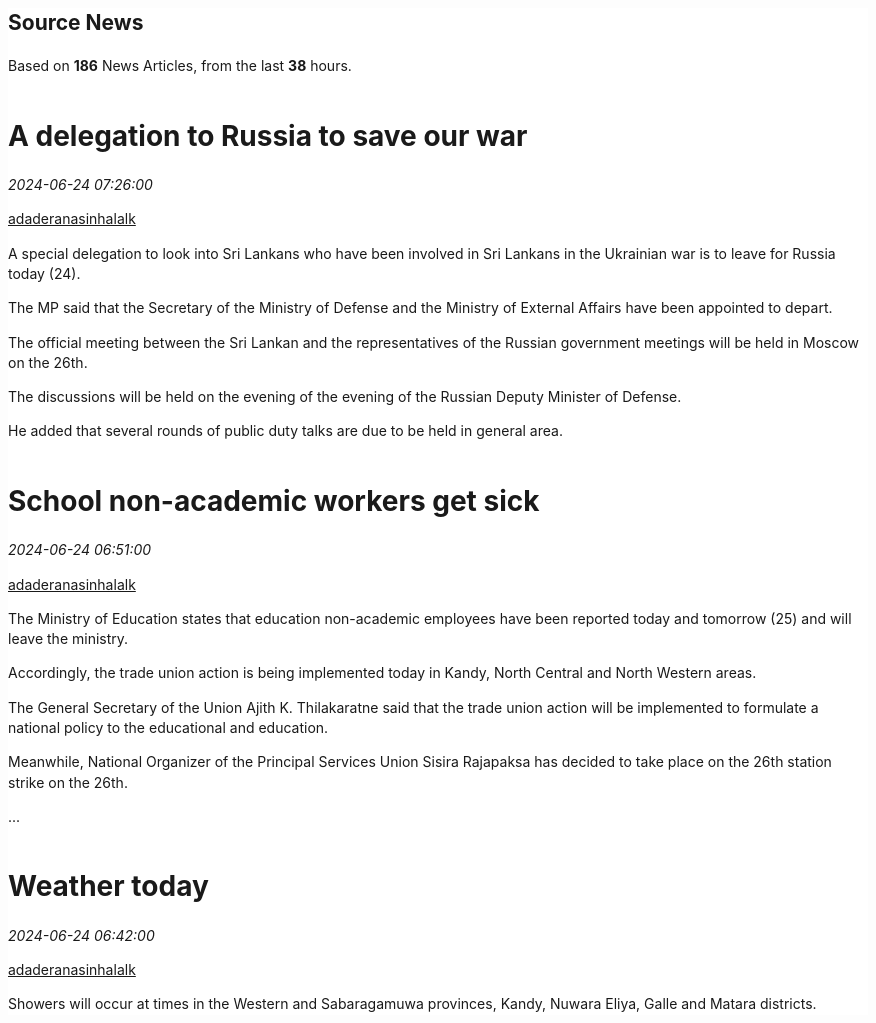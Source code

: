 ## Source News

Based on **186** News Articles, from the last **38** hours.

# A delegation to Russia to save our war

*2024-06-24 07:26:00*

[adaderanasinhalalk](http://sinhala.adaderana.lk/news/198078)

A special delegation to look into Sri Lankans who have been involved in Sri Lankans in the Ukrainian war is to leave for Russia today (24).

The MP said that the Secretary of the Ministry of Defense and the Ministry of External Affairs have been appointed to depart.

The official meeting between the Sri Lankan and the representatives of the Russian government meetings will be held in Moscow on the 26th.

The discussions will be held on the evening of the evening of the Russian Deputy Minister of Defense.

He added that several rounds of public duty talks are due to be held in general area.



# School non-academic workers get sick

*2024-06-24 06:51:00*

[adaderanasinhalalk](http://sinhala.adaderana.lk/news/198077)

The Ministry of Education states that education non-academic employees have been reported today and tomorrow (25) and will leave the ministry.

Accordingly, the trade union action is being implemented today in Kandy, North Central and North Western areas.

The General Secretary of the Union Ajith K. Thilakaratne said that the trade union action will be implemented to formulate a national policy to the educational and education.

Meanwhile, National Organizer of the Principal Services Union Sisira Rajapaksa has decided to take place on the 26th station strike on the 26th.

...



# Weather today

*2024-06-24 06:42:00*

[adaderanasinhalalk](http://sinhala.adaderana.lk/news/198075)

Showers will occur at times in the Western and Sabaragamuwa provinces, Kandy, Nuwara Eliya, Galle and Matara districts.
